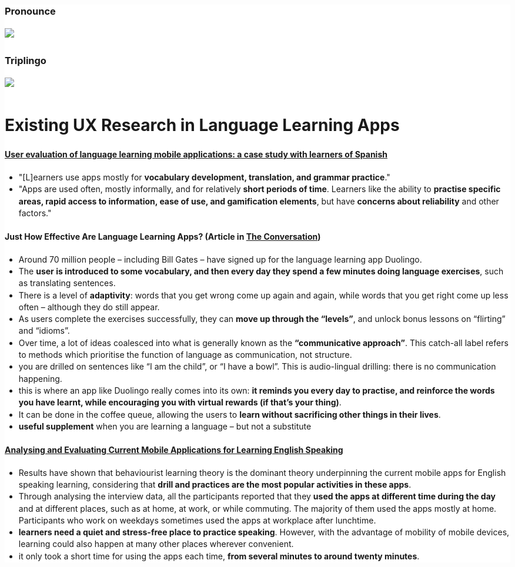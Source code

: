 ### Pronounce
![](./images/inspirations/pronounce_screenshots.jpeg)

### Triplingo
![](./images/inspirations/triplingo_screenshots.jpg)


# Existing UX Research in Language Learning Apps

#### [User evaluation of language learning mobile applications: a case study with learners of Spanish](http://oro.open.ac.uk/48777/)

- "[L]earners use apps mostly for **vocabulary development, translation, and grammar practice**."
- "Apps are used often, mostly informally, and for relatively **short periods of time**. Learners like the ability to **practise specific areas, rapid access to information, ease of use, and gamification elements**, but have **concerns about reliability** and other factors."

#### Just How Effective Are Language Learning Apps? (Article in [The Conversation](http://theconversation.com/just-how-effective-are-language-learning-apps-42913))

- Around 70 million people – including Bill Gates – have signed up for the language learning app Duolingo.
- The **user is introduced to some vocabulary, and then every day they spend a few minutes doing language exercises**, such as translating sentences.
- There is a level of **adaptivity**: words that you get wrong come up again and again, while words that you get right come up less often – although they do still appear.
- As users complete the exercises successfully, they can **move up through the “levels”**, and unlock bonus lessons on “flirting” and “idioms”.
- Over time, a lot of ideas coalesced into what is generally known as the **“communicative approach”**. This catch-all label refers to methods which prioritise the function of language as communication, not structure.
- you are drilled on sentences like “I am the child”, or “I have a bowl”. This is audio-lingual drilling: there is no communication happening.
- this is where an app like Duolingo really comes into its own: **it reminds you every day to practise, and reinforce the words you have learnt, while encouraging you with virtual rewards (if that’s your thing)**.
- It can be done in the coffee queue, allowing the users to **learn without sacrificing other things in their lives**.
- **useful supplement** when you are learning a language – but not a substitute

#### [Analysing and Evaluating Current Mobile Applications for Learning English Speaking](https://englishagenda.britishcouncil.org/sites/default/files/filefield_paths/analysing_and_evaluating_current_mobile_applications_v2.pdf)

-  Results have shown that behaviourist learning theory is the dominant theory underpinning the current mobile apps for English speaking learning, considering that **drill and practices are the most popular activities in these
apps**.
-  Through analysing
the interview data, all the participants reported that they **used the apps at different
time during the day** and at different places, such as at home, at work, or while
commuting. The majority of them used the apps mostly at home. Participants who
work on weekdays sometimes used the apps at workplace after lunchtime.
- **learners need a quiet and
stress-free place to practice speaking**. However, with the advantage of mobility of
mobile devices, learning could also happen at many other places wherever
convenient.
- it only took a short time for
using the apps each time, **from several minutes to around twenty minutes**.